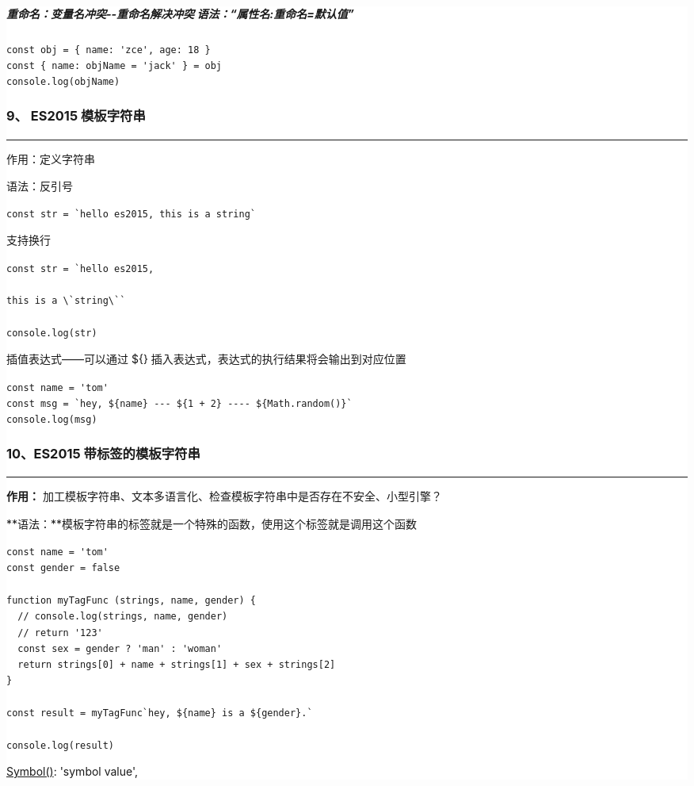##### 重命名：变量名冲突--重命名解决冲突  语法：“属性名:重命名=默认值”

```
const obj = { name: 'zce', age: 18 }
const { name: objName = 'jack' } = obj
console.log(objName)
```



### 9、 ES2015 模板字符串

*****

作用：定义字符串

语法：反引号

```
const str = `hello es2015, this is a string`
```

支持换行

```
const str = `hello es2015,

this is a \`string\``

console.log(str)
```

插值表达式——可以通过 ${} 插入表达式，表达式的执行结果将会输出到对应位置

```
const name = 'tom'
const msg = `hey, ${name} --- ${1 + 2} ---- ${Math.random()}`
console.log(msg)
```



### 10、ES2015 带标签的模板字符串

******

**作用：** 加工模板字符串、文本多语言化、检查模板字符串中是否存在不安全、小型引擎？

**语法：**模板字符串的标签就是一个特殊的函数，使用这个标签就是调用这个函数

```
const name = 'tom'
const gender = false

function myTagFunc (strings, name, gender) {
  // console.log(strings, name, gender)
  // return '123'
  const sex = gender ? 'man' : 'woman'
  return strings[0] + name + strings[1] + sex + strings[2]
}

const result = myTagFunc`hey, ${name} is a ${gender}.`

console.log(result)
```


[ES2015文档]: http://www.ecma-international.org/ecma-262/6.0/
[yarn使用方法]: https://yarn.bootcss.com/docs/usage/
  [`a${bar}`]: 123
  [Symbol()]: 123
  [name]: 'zce',
  [Symbol.toStringTag]: 'XObject',
  [Symbol.toLocaleStringTag]: 'ceshi'
  [Symbol()]: 'symbol value',